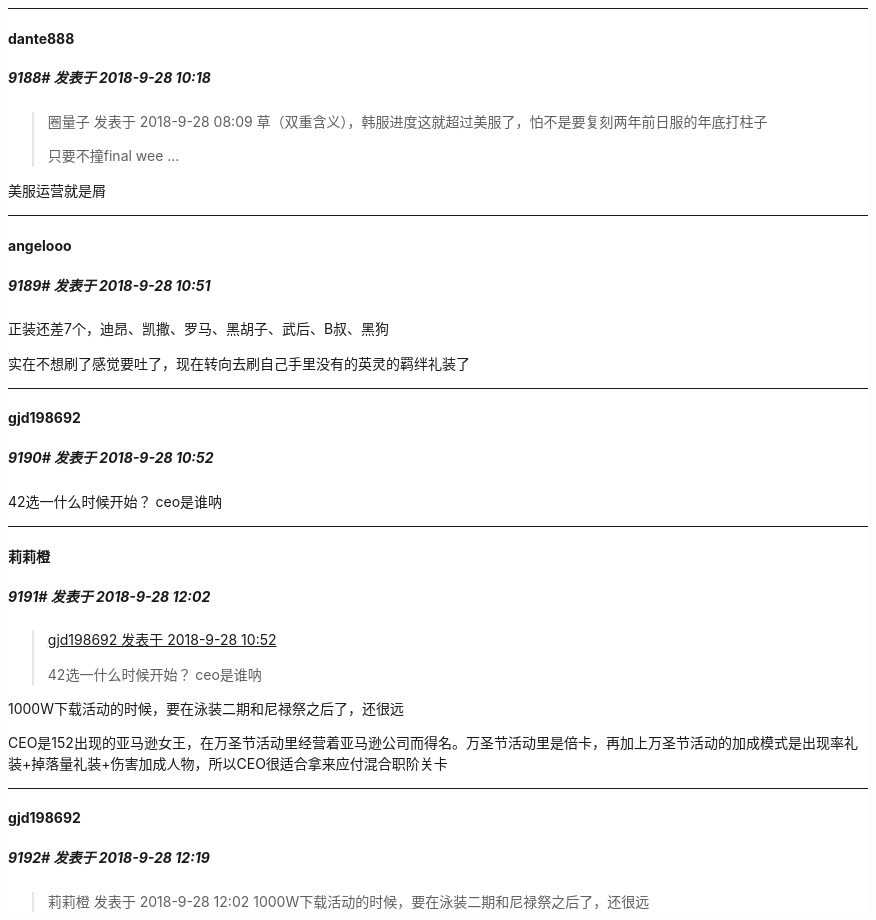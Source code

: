 
*****

####  dante888  
##### 9188#       发表于 2018-9-28 10:18


<blockquote>圈量子 发表于 2018-9-28 08:09
草（双重含义），韩服进度这就超过美服了，怕不是要复刻两年前日服的年底打柱子


只要不撞final wee ...</blockquote>
美服运营就是屑


*****

####  angelooo  
##### 9189#       发表于 2018-9-28 10:51


正装还差7个，迪昂、凯撒、罗马、黑胡子、武后、B叔、黑狗

实在不想刷了感觉要吐了，现在转向去刷自己手里没有的英灵的羁绊礼装了


*****

####  gjd198692  
##### 9190#       发表于 2018-9-28 10:52


42选一什么时候开始？ ceo是谁呐


*****

####  莉莉橙  
##### 9191#       发表于 2018-9-28 12:02


<blockquote><a href="httphttps://bbs.saraba1st.com/2b/forum.php?mod=redirect&amp;goto=findpost&amp;pid=41103898&amp;ptid=1712412" target="_blank">gjd198692 发表于 2018-9-28 10:52</a>

42选一什么时候开始？ ceo是谁呐</blockquote>
1000W下载活动的时候，要在泳装二期和尼禄祭之后了，还很远


CEO是152出现的亚马逊女王，在万圣节活动里经营着亚马逊公司而得名。万圣节活动里是倍卡，再加上万圣节活动的加成模式是出现率礼装+掉落量礼装+伤害加成人物，所以CEO很适合拿来应付混合职阶关卡


*****

####  gjd198692  
##### 9192#       发表于 2018-9-28 12:19


<blockquote>莉莉橙 发表于 2018-9-28 12:02
1000W下载活动的时候，要在泳装二期和尼禄祭之后了，还很远

